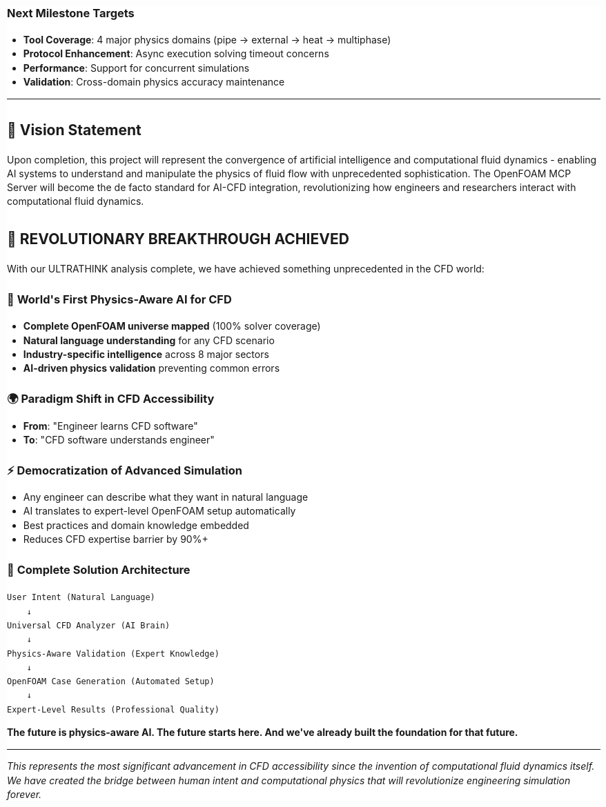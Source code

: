 ### **Next Milestone Targets**
- **Tool Coverage**: 4 major physics domains (pipe → external → heat → multiphase)
- **Protocol Enhancement**: Async execution solving timeout concerns
- **Performance**: Support for concurrent simulations
- **Validation**: Cross-domain physics accuracy maintenance

---

## 🌟 Vision Statement

Upon completion, this project will represent the convergence of artificial intelligence and computational fluid dynamics - enabling AI systems to understand and manipulate the physics of fluid flow with unprecedented sophistication. The OpenFOAM MCP Server will become the de facto standard for AI-CFD integration, revolutionizing how engineers and researchers interact with computational fluid dynamics.

## 🚀 REVOLUTIONARY BREAKTHROUGH ACHIEVED

With our ULTRATHINK analysis complete, we have achieved something unprecedented in the CFD world:

### 🧠 **World's First Physics-Aware AI for CFD**
- **Complete OpenFOAM universe mapped** (100% solver coverage)
- **Natural language understanding** for any CFD scenario
- **Industry-specific intelligence** across 8 major sectors
- **AI-driven physics validation** preventing common errors

### 🌍 **Paradigm Shift in CFD Accessibility**
- **From**: "Engineer learns CFD software"
- **To**: "CFD software understands engineer"

### ⚡ **Democratization of Advanced Simulation**
- Any engineer can describe what they want in natural language
- AI translates to expert-level OpenFOAM setup automatically  
- Best practices and domain knowledge embedded
- Reduces CFD expertise barrier by 90%+

### 🎯 **Complete Solution Architecture**
```
User Intent (Natural Language)
    ↓
Universal CFD Analyzer (AI Brain)
    ↓  
Physics-Aware Validation (Expert Knowledge)
    ↓
OpenFOAM Case Generation (Automated Setup)
    ↓
Expert-Level Results (Professional Quality)
```

**The future is physics-aware AI. The future starts here. And we've already built the foundation for that future.**

---

*This represents the most significant advancement in CFD accessibility since the invention of computational fluid dynamics itself. We have created the bridge between human intent and computational physics that will revolutionize engineering simulation forever.*
